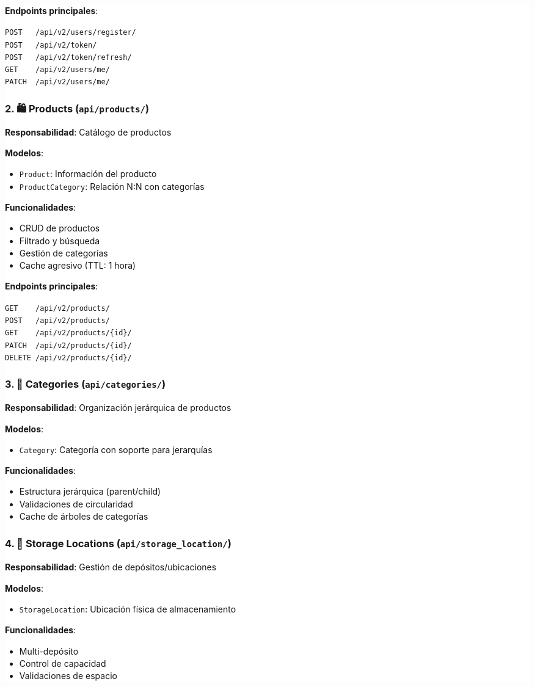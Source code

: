 **Endpoints principales**:
```
POST   /api/v2/users/register/
POST   /api/v2/token/
POST   /api/v2/token/refresh/
GET    /api/v2/users/me/
PATCH  /api/v2/users/me/
```

### 2. 🛍️ Products (`api/products/`)

**Responsabilidad**: Catálogo de productos

**Modelos**:
- `Product`: Información del producto
- `ProductCategory`: Relación N:N con categorías

**Funcionalidades**:
- CRUD de productos
- Filtrado y búsqueda
- Gestión de categorías
- Cache agresivo (TTL: 1 hora)

**Endpoints principales**:
```
GET    /api/v2/products/
POST   /api/v2/products/
GET    /api/v2/products/{id}/
PATCH  /api/v2/products/{id}/
DELETE /api/v2/products/{id}/
```

### 3. 📂 Categories (`api/categories/`)

**Responsabilidad**: Organización jerárquica de productos

**Modelos**:
- `Category`: Categoría con soporte para jerarquías

**Funcionalidades**:
- Estructura jerárquica (parent/child)
- Validaciones de circularidad
- Cache de árboles de categorías

### 4. 🏢 Storage Locations (`api/storage_location/`)

**Responsabilidad**: Gestión de depósitos/ubicaciones

**Modelos**:
- `StorageLocation`: Ubicación física de almacenamiento

**Funcionalidades**:
- Multi-depósito
- Control de capacidad
- Validaciones de espacio
